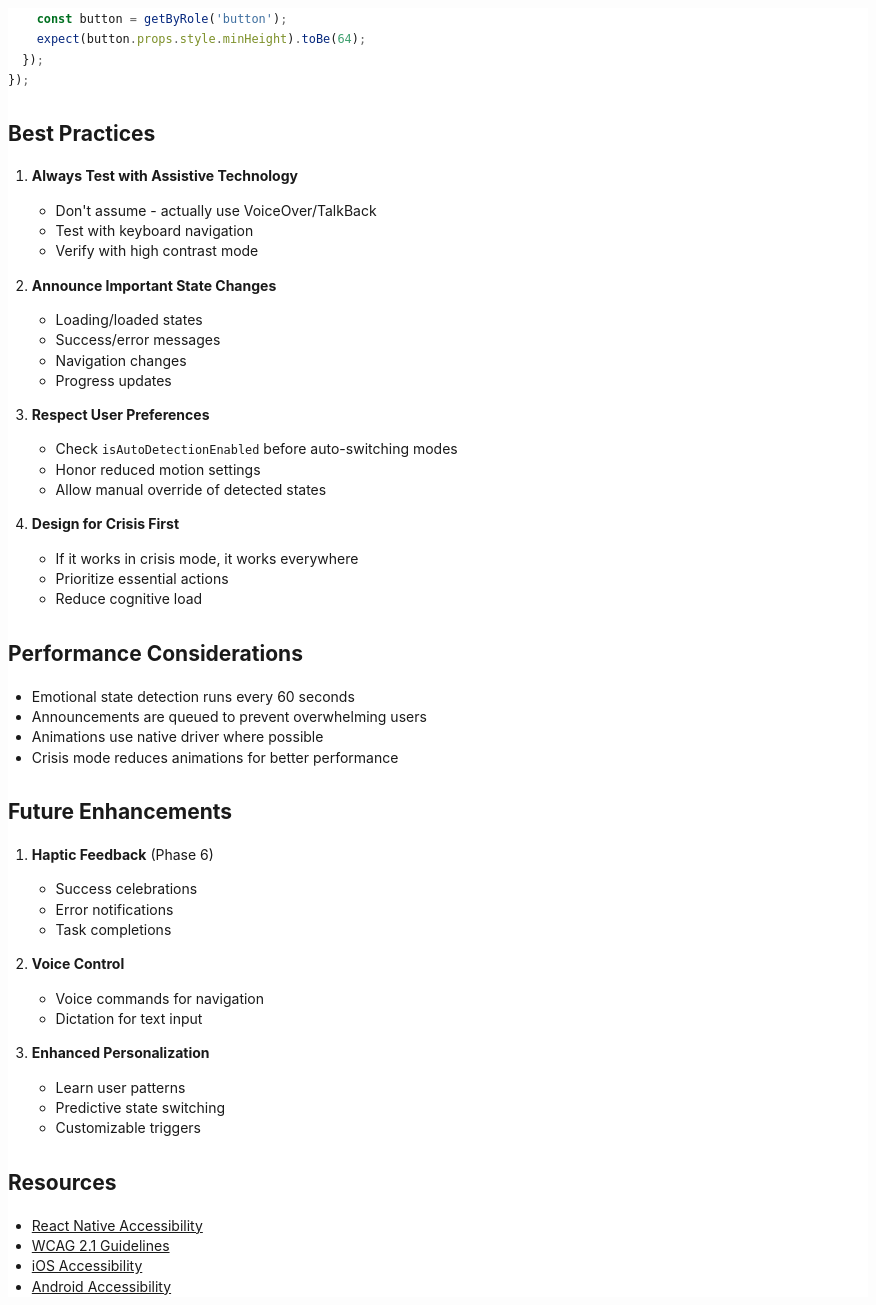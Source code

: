 ```typescript
    const button = getByRole('button');
    expect(button.props.style.minHeight).toBe(64);
  });
});
```

## Best Practices

1. **Always Test with Assistive Technology**
   - Don't assume - actually use VoiceOver/TalkBack
   - Test with keyboard navigation
   - Verify with high contrast mode

2. **Announce Important State Changes**
   - Loading/loaded states
   - Success/error messages
   - Navigation changes
   - Progress updates

3. **Respect User Preferences**
   - Check `isAutoDetectionEnabled` before auto-switching modes
   - Honor reduced motion settings
   - Allow manual override of detected states

4. **Design for Crisis First**
   - If it works in crisis mode, it works everywhere
   - Prioritize essential actions
   - Reduce cognitive load

## Performance Considerations

- Emotional state detection runs every 60 seconds
- Announcements are queued to prevent overwhelming users
- Animations use native driver where possible
- Crisis mode reduces animations for better performance

## Future Enhancements

1. **Haptic Feedback** (Phase 6)
   - Success celebrations
   - Error notifications
   - Task completions

2. **Voice Control**
   - Voice commands for navigation
   - Dictation for text input

3. **Enhanced Personalization**
   - Learn user patterns
   - Predictive state switching
   - Customizable triggers

## Resources

- [React Native Accessibility](https://reactnative.dev/docs/accessibility)
- [WCAG 2.1 Guidelines](https://www.w3.org/WAI/WCAG21/quickref/)
- [iOS Accessibility](https://developer.apple.com/accessibility/)
- [Android Accessibility](https://developer.android.com/guide/topics/ui/accessibility)